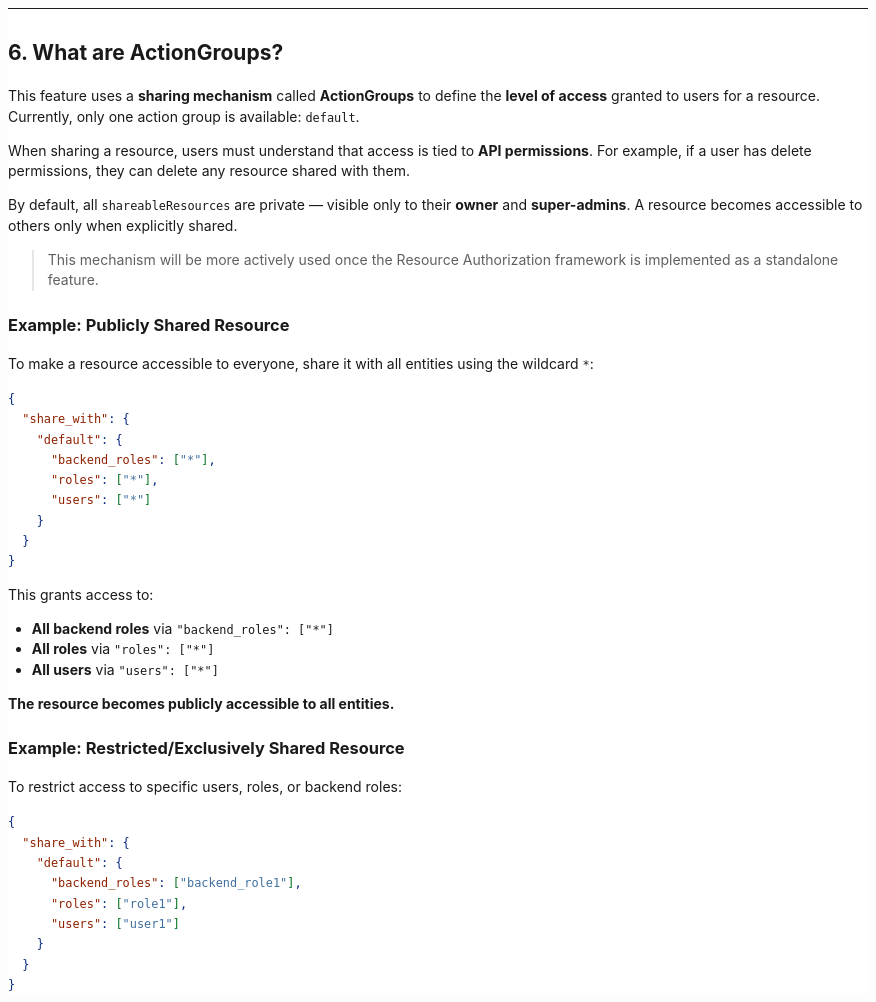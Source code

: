 
---

## **6. What are ActionGroups?**

This feature uses a **sharing mechanism** called **ActionGroups** to define the **level of access** granted to users for a resource. Currently, only one action group is available: `default`.

When sharing a resource, users must understand that access is tied to **API permissions**. For example, if a user has delete permissions, they can delete any resource shared with them.

By default, all `shareableResources` are private — visible only to their **owner** and **super-admins**. A resource becomes accessible to others only when explicitly shared.

> This mechanism will be more actively used once the Resource Authorization framework is implemented as a standalone feature.

### **Example: Publicly Shared Resource**

To make a resource accessible to everyone, share it with all entities using the wildcard `*`:

```json
{
  "share_with": {
    "default": {
      "backend_roles": ["*"],
      "roles": ["*"],
      "users": ["*"]
    }
  }
}
```

This grants access to:
- **All backend roles** via `"backend_roles": ["*"]`
- **All roles** via `"roles": ["*"]`
- **All users** via `"users": ["*"]`

**The resource becomes publicly accessible to all entities.**

### **Example: Restricted/Exclusively Shared Resource**

To restrict access to specific users, roles, or backend roles:

```json
{
  "share_with": {
    "default": {
      "backend_roles": ["backend_role1"],
      "roles": ["role1"],
      "users": ["user1"]
    }
  }
}
```
